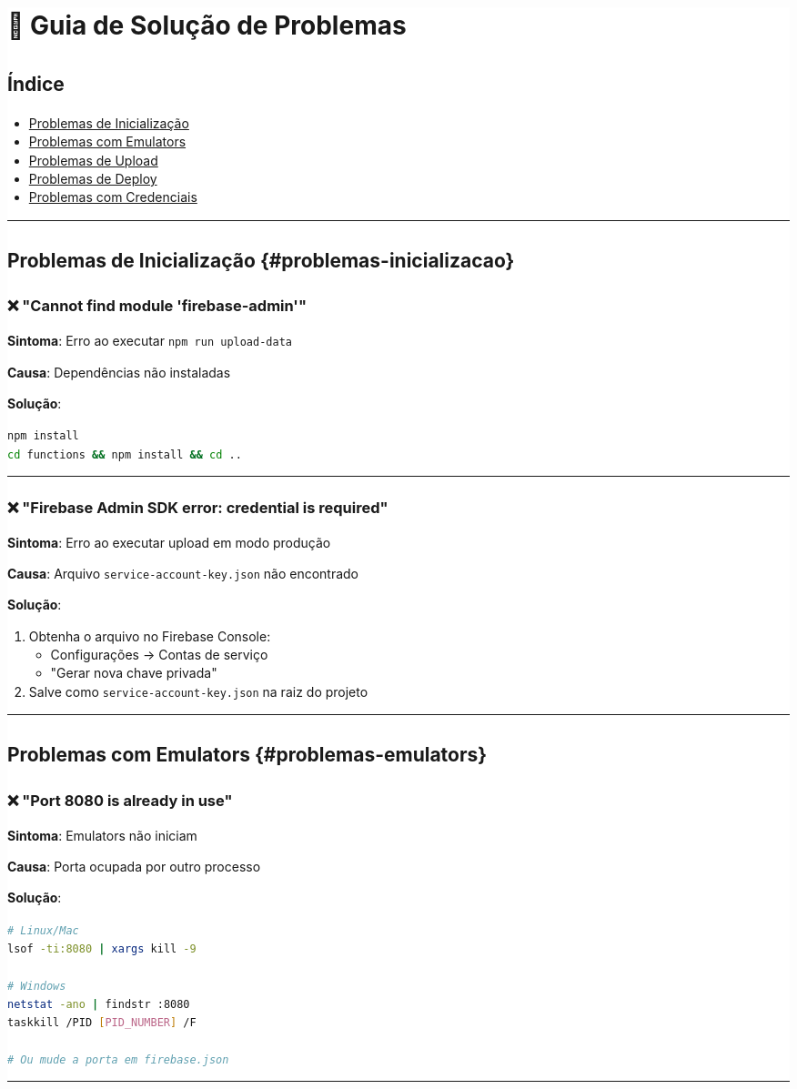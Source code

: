 # 🔧 Guia de Solução de Problemas

## Índice
- [Problemas de Inicialização](#problemas-inicializacao)
- [Problemas com Emulators](#problemas-emulators)
- [Problemas de Upload](#problemas-upload)
- [Problemas de Deploy](#problemas-deploy)
- [Problemas com Credenciais](#problemas-credenciais)

---

## Problemas de Inicialização {#problemas-inicializacao}

### ❌ "Cannot find module 'firebase-admin'"

**Sintoma**: Erro ao executar `npm run upload-data`

**Causa**: Dependências não instaladas

**Solução**:
```bash
npm install
cd functions && npm install && cd ..
```

---

### ❌ "Firebase Admin SDK error: credential is required"

**Sintoma**: Erro ao executar upload em modo produção

**Causa**: Arquivo `service-account-key.json` não encontrado

**Solução**:
1. Obtenha o arquivo no Firebase Console:
   - Configurações → Contas de serviço
   - "Gerar nova chave privada"
2. Salve como `service-account-key.json` na raiz do projeto

---

## Problemas com Emulators {#problemas-emulators}

### ❌ "Port 8080 is already in use"

**Sintoma**: Emulators não iniciam

**Causa**: Porta ocupada por outro processo

**Solução**:
```bash
# Linux/Mac
lsof -ti:8080 | xargs kill -9

# Windows
netstat -ano | findstr :8080
taskkill /PID [PID_NUMBER] /F

# Ou mude a porta em firebase.json
```

---